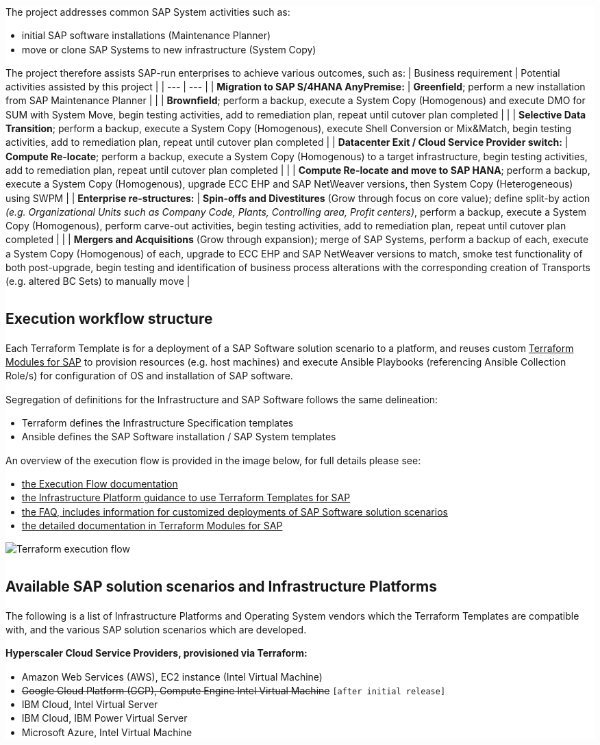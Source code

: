 The project addresses common SAP System activities such as:
- initial SAP software installations (Maintenance Planner)
- move or clone SAP Systems to new infrastructure (System Copy)

The project therefore assists SAP-run enterprises to achieve various outcomes, such as:
| Business requirement | Potential activities assisted by this project |
| --- | --- |
| **Migration to SAP S/4HANA AnyPremise:** | **Greenfield**; perform a new installation from SAP Maintenance Planner |
| | **Brownfield**; perform a backup, execute a System Copy (Homogenous) and execute DMO for SUM with System Move, begin testing activities, add to remediation plan, repeat until cutover plan completed |
| | **Selective Data Transition**; perform a backup, execute a System Copy (Homogenous), execute Shell Conversion or Mix&Match, begin testing activities, add to remediation plan, repeat until cutover plan completed |
| **Datacenter Exit / Cloud Service Provider switch:** | **Compute Re-locate**; perform a backup, execute a System Copy (Homogenous) to a target infrastructure, begin testing activities, add to remediation plan, repeat until cutover plan completed |
| | **Compute Re-locate and move to SAP HANA**; perform a backup, execute a System Copy (Homogenous), upgrade ECC EHP and SAP NetWeaver versions, then System Copy (Heterogeneous) using SWPM |
| **Enterprise re-structures:** | **Spin-offs and Divestitures** (Grow through focus on core value); define split-by action *(e.g. Organizational Units such as Company Code, Plants, Controlling area, Profit centers)*, perform a backup, execute a System Copy (Homogenous), perform carve-out activities, begin testing activities, add to remediation plan, repeat until cutover plan completed |
| | **Mergers and Acquisitions** (Grow through expansion); merge of SAP Systems, perform a backup of each, execute a System Copy (Homogenous) of each, upgrade to ECC EHP and SAP NetWeaver versions to match, smoke test functionality of both post-upgrade, begin testing and identification of business process alterations with the corresponding creation of Transports (e.g. altered BC Sets) to manually move |

## Execution workflow structure

Each Terraform Template is for a deployment of a SAP Software solution scenario to a platform, and reuses custom [Terraform Modules for SAP](https://github.com/sap-linuxlab/terraform.modules_for_sap) to provision resources (e.g. host machines) and execute Ansible Playbooks (referencing Ansible Collection Role/s) for configuration of OS and installation of SAP software.

Segregation of definitions for the Infrastructure and SAP Software follows the same delineation:
- Terraform defines the Infrastructure Specification templates
- Ansible defines the SAP Software installation / SAP System templates

An overview of the execution flow is provided in the image below, for full details please see:
- [the Execution Flow documentation](./DEV_EXECUTION_FLOW.md)
- [the Infrastructure Platform guidance to use Terraform Templates for SAP](./DEV_INFRASTRUCTURE_GUIDANCE.md)
- [the FAQ, includes information for customized deployments of SAP Software solution scenarios](./FAQ.md)
- [the detailed documentation in Terraform Modules for SAP](https://github.com/sap-linuxlab/terraform.modules_for_sap)

![Terraform execution flow](./terraform_sap_infrastructure_exec_flow.svg)

## Available SAP solution scenarios and Infrastructure Platforms

The following is a list of Infrastructure Platforms and Operating System vendors which the Terraform Templates are compatible with, and the various SAP solution scenarios which are developed.

**Hyperscaler Cloud Service Providers, provisioned via Terraform:**
- Amazon Web Services (AWS), EC2 instance (Intel Virtual Machine)
- ~~Google Cloud Platform (GCP), Compute Engine Intel Virtual Machine~~ `[after initial release]`
- IBM Cloud, Intel Virtual Server
- IBM Cloud, IBM Power Virtual Server
- Microsoft Azure, Intel Virtual Machine

